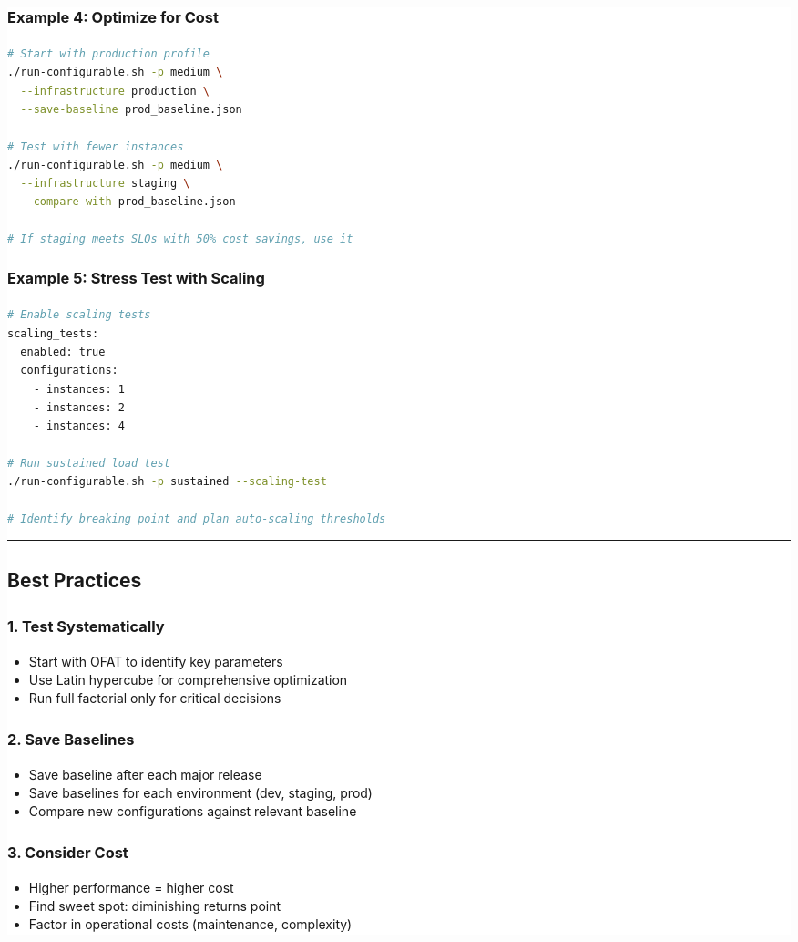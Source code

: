 ### Example 4: Optimize for Cost

```bash
# Start with production profile
./run-configurable.sh -p medium \
  --infrastructure production \
  --save-baseline prod_baseline.json

# Test with fewer instances
./run-configurable.sh -p medium \
  --infrastructure staging \
  --compare-with prod_baseline.json

# If staging meets SLOs with 50% cost savings, use it
```

### Example 5: Stress Test with Scaling

```bash
# Enable scaling tests
scaling_tests:
  enabled: true
  configurations:
    - instances: 1
    - instances: 2
    - instances: 4

# Run sustained load test
./run-configurable.sh -p sustained --scaling-test

# Identify breaking point and plan auto-scaling thresholds
```

---

## Best Practices

### 1. Test Systematically
- Start with OFAT to identify key parameters
- Use Latin hypercube for comprehensive optimization
- Run full factorial only for critical decisions

### 2. Save Baselines
- Save baseline after each major release
- Save baselines for each environment (dev, staging, prod)
- Compare new configurations against relevant baseline

### 3. Consider Cost
- Higher performance = higher cost
- Find sweet spot: diminishing returns point
- Factor in operational costs (maintenance, complexity)
